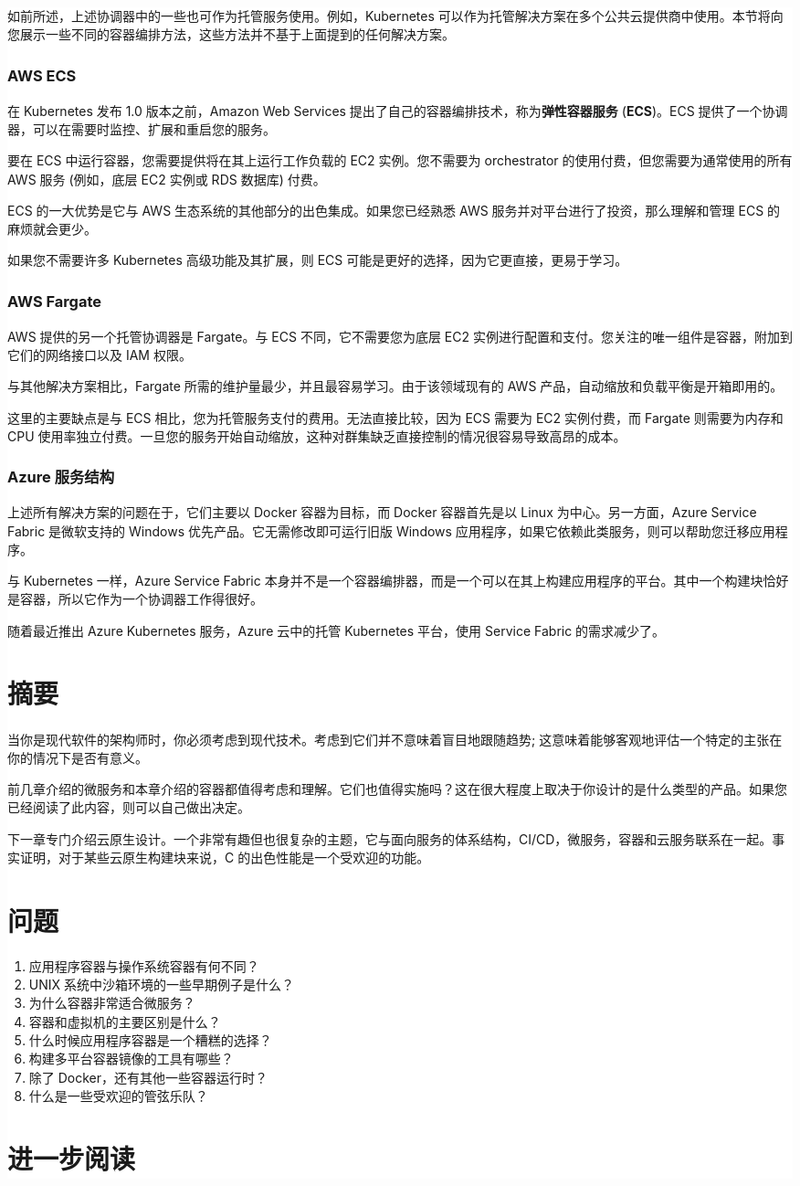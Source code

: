 如前所述，上述协调器中的一些也可作为托管服务使用。例如，Kubernetes 可以作为托管解决方案在多个公共云提供商中使用。本节将向您展示一些不同的容器编排方法，这些方法并不基于上面提到的任何解决方案。

### AWS ECS

在 Kubernetes 发布 1.0 版本之前，Amazon Web Services 提出了自己的容器编排技术，称为**弹性容器服务** (**ECS**)。ECS 提供了一个协调器，可以在需要时监控、扩展和重启您的服务。

要在 ECS 中运行容器，您需要提供将在其上运行工作负载的 EC2 实例。您不需要为 orchestrator 的使用付费，但您需要为通常使用的所有 AWS 服务 (例如，底层 EC2 实例或 RDS 数据库) 付费。

ECS 的一大优势是它与 AWS 生态系统的其他部分的出色集成。如果您已经熟悉 AWS 服务并对平台进行了投资，那么理解和管理 ECS 的麻烦就会更少。

如果您不需要许多 Kubernetes 高级功能及其扩展，则 ECS 可能是更好的选择，因为它更直接，更易于学习。

### AWS Fargate

AWS 提供的另一个托管协调器是 Fargate。与 ECS 不同，它不需要您为底层 EC2 实例进行配置和支付。您关注的唯一组件是容器，附加到它们的网络接口以及 IAM 权限。

与其他解决方案相比，Fargate 所需的维护量最少，并且最容易学习。由于该领域现有的 AWS 产品，自动缩放和负载平衡是开箱即用的。

这里的主要缺点是与 ECS 相比，您为托管服务支付的费用。无法直接比较，因为 ECS 需要为 EC2 实例付费，而 Fargate 则需要为内存和 CPU 使用率独立付费。一旦您的服务开始自动缩放，这种对群集缺乏直接控制的情况很容易导致高昂的成本。

### Azure 服务结构

上述所有解决方案的问题在于，它们主要以 Docker 容器为目标，而 Docker 容器首先是以 Linux 为中心。另一方面，Azure Service Fabric 是微软支持的 Windows 优先产品。它无需修改即可运行旧版 Windows 应用程序，如果它依赖此类服务，则可以帮助您迁移应用程序。

与 Kubernetes 一样，Azure Service Fabric 本身并不是一个容器编排器，而是一个可以在其上构建应用程序的平台。其中一个构建块恰好是容器，所以它作为一个协调器工作得很好。

随着最近推出 Azure Kubernetes 服务，Azure 云中的托管 Kubernetes 平台，使用 Service Fabric 的需求减少了。

# 摘要

当你是现代软件的架构师时，你必须考虑到现代技术。考虑到它们并不意味着盲目地跟随趋势; 这意味着能够客观地评估一个特定的主张在你的情况下是否有意义。

前几章介绍的微服务和本章介绍的容器都值得考虑和理解。它们也值得实施吗？这在很大程度上取决于你设计的是什么类型的产品。如果您已经阅读了此内容，则可以自己做出决定。

下一章专门介绍云原生设计。一个非常有趣但也很复杂的主题，它与面向服务的体系结构，CI/CD，微服务，容器和云服务联系在一起。事实证明，对于某些云原生构建块来说，C 的出色性能是一个受欢迎的功能。

# 问题

1.  应用程序容器与操作系统容器有何不同？
2.  UNIX 系统中沙箱环境的一些早期例子是什么？
3.  为什么容器非常适合微服务？
4.  容器和虚拟机的主要区别是什么？
5.  什么时候应用程序容器是一个糟糕的选择？
6.  构建多平台容器镜像的工具有哪些？
7.  除了 Docker，还有其他一些容器运行时？
8.  什么是一些受欢迎的管弦乐队？

# 进一步阅读
